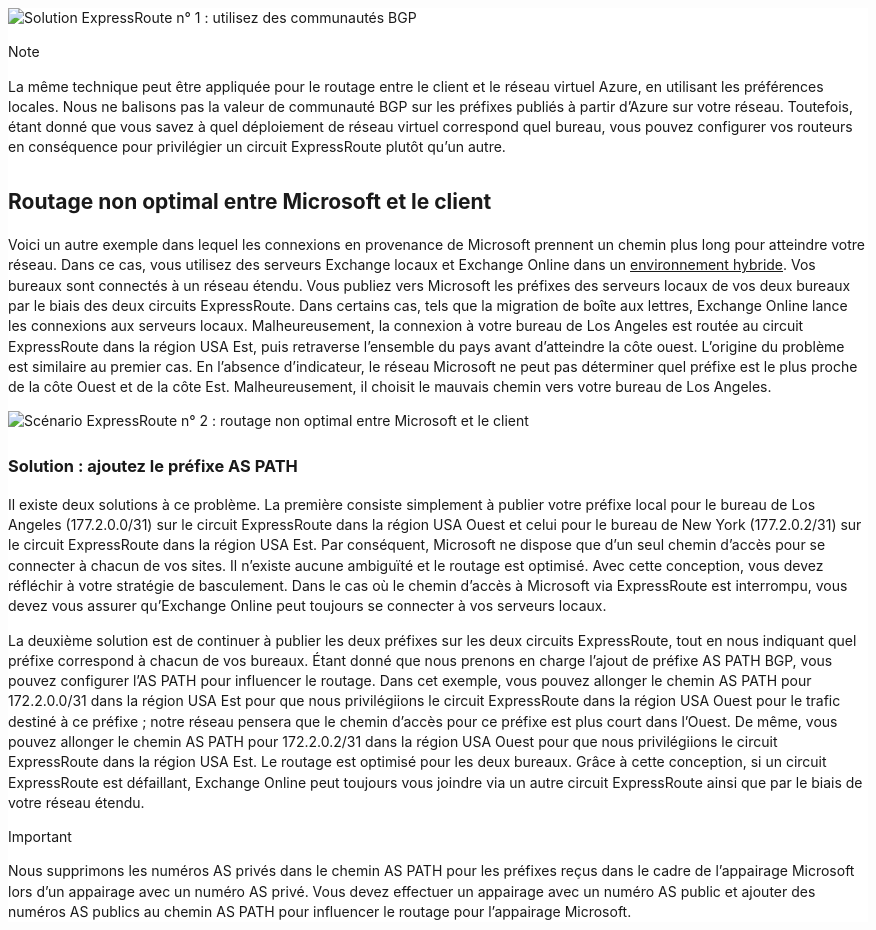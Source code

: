 ![Solution ExpressRoute n° 1 : utilisez des communautés BGP](./media/expressroute-optimize-routing/expressroute-case1-solution.png)

> [!NOTE]
> La même technique peut être appliquée pour le routage entre le client et le réseau virtuel Azure, en utilisant les préférences locales. Nous ne balisons pas la valeur de communauté BGP sur les préfixes publiés à partir d’Azure sur votre réseau. Toutefois, étant donné que vous savez à quel déploiement de réseau virtuel correspond quel bureau, vous pouvez configurer vos routeurs en conséquence pour privilégier un circuit ExpressRoute plutôt qu’un autre.
>
>

## <a name="suboptimal-routing-from-microsoft-to-customer"></a>Routage non optimal entre Microsoft et le client
Voici un autre exemple dans lequel les connexions en provenance de Microsoft prennent un chemin plus long pour atteindre votre réseau. Dans ce cas, vous utilisez des serveurs Exchange locaux et Exchange Online dans un [environnement hybride](/exchange/exchange-hybrid). Vos bureaux sont connectés à un réseau étendu. Vous publiez vers Microsoft les préfixes des serveurs locaux de vos deux bureaux par le biais des deux circuits ExpressRoute. Dans certains cas, tels que la migration de boîte aux lettres, Exchange Online lance les connexions aux serveurs locaux. Malheureusement, la connexion à votre bureau de Los Angeles est routée au circuit ExpressRoute dans la région USA Est, puis retraverse l’ensemble du pays avant d’atteindre la côte ouest. L’origine du problème est similaire au premier cas. En l’absence d’indicateur, le réseau Microsoft ne peut pas déterminer quel préfixe est le plus proche de la côte Ouest et de la côte Est. Malheureusement, il choisit le mauvais chemin vers votre bureau de Los Angeles.

![Scénario ExpressRoute n° 2 : routage non optimal entre Microsoft et le client](./media/expressroute-optimize-routing/expressroute-case2-problem.png)

### <a name="solution-use-as-path-prepending"></a>Solution : ajoutez le préfixe AS PATH
Il existe deux solutions à ce problème. La première consiste simplement à publier votre préfixe local pour le bureau de Los Angeles (177.2.0.0/31) sur le circuit ExpressRoute dans la région USA Ouest et celui pour le bureau de New York (177.2.0.2/31) sur le circuit ExpressRoute dans la région USA Est. Par conséquent, Microsoft ne dispose que d’un seul chemin d’accès pour se connecter à chacun de vos sites. Il n’existe aucune ambiguïté et le routage est optimisé. Avec cette conception, vous devez réfléchir à votre stratégie de basculement. Dans le cas où le chemin d’accès à Microsoft via ExpressRoute est interrompu, vous devez vous assurer qu’Exchange Online peut toujours se connecter à vos serveurs locaux. 

La deuxième solution est de continuer à publier les deux préfixes sur les deux circuits ExpressRoute, tout en nous indiquant quel préfixe correspond à chacun de vos bureaux. Étant donné que nous prenons en charge l’ajout de préfixe AS PATH BGP, vous pouvez configurer l’AS PATH pour influencer le routage. Dans cet exemple, vous pouvez allonger le chemin AS PATH pour 172.2.0.0/31 dans la région USA Est pour que nous privilégiions le circuit ExpressRoute dans la région USA Ouest pour le trafic destiné à ce préfixe ; notre réseau pensera que le chemin d’accès pour ce préfixe est plus court dans l’Ouest. De même, vous pouvez allonger le chemin AS PATH pour 172.2.0.2/31 dans la région USA Ouest pour que nous privilégiions le circuit ExpressRoute dans la région USA Est. Le routage est optimisé pour les deux bureaux. Grâce à cette conception, si un circuit ExpressRoute est défaillant, Exchange Online peut toujours vous joindre via un autre circuit ExpressRoute ainsi que par le biais de votre réseau étendu. 

> [!IMPORTANT]
> Nous supprimons les numéros AS privés dans le chemin AS PATH pour les préfixes reçus dans le cadre de l’appairage Microsoft lors d’un appairage avec un numéro AS privé. Vous devez effectuer un appairage avec un numéro AS public et ajouter des numéros AS publics au chemin AS PATH pour influencer le routage pour l’appairage Microsoft.
> 
> 
